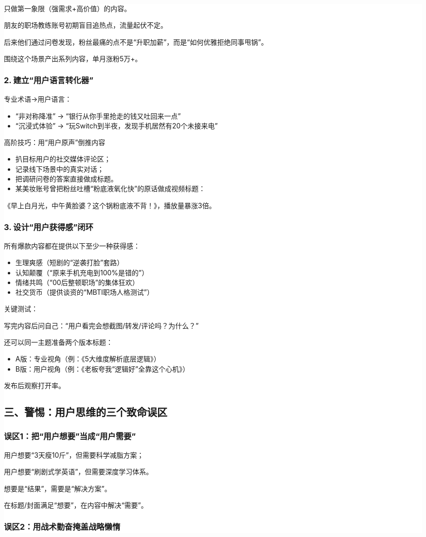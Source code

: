 只做第一象限（强需求+高价值）的内容。

朋友的职场教练账号初期盲目追热点，流量起伏不定。

后来他们通过问卷发现，粉丝最痛的点不是“升职加薪”，而是“如何优雅拒绝同事甩锅”。

围绕这个场景产出系列内容，单月涨粉5万+。

### 2\. 建立“用户语言转化器”

专业术语→用户语言：

*   “非对称降准” → “银行从你手里抢走的钱又吐回来一点”
*   “沉浸式体验” → “玩Switch到半夜，发现手机居然有20个未接来电”

高阶技巧：用“用户原声”倒推内容

*   扒目标用户的社交媒体评论区；
*   记录线下场景中的真实对话；
*   把调研问卷的答案直接做成标题。
*   某美妆账号曾把粉丝吐槽“粉底液氧化快”的原话做成视频标题：

《早上白月光，中午黄脸婆？这个锅粉底液不背！》，播放量暴涨3倍。

### 3\. 设计“用户获得感”闭环

所有爆款内容都在提供以下至少一种获得感：

*   生理爽感（短剧的“逆袭打脸”套路）
*   认知颠覆（“原来手机充电到100%是错的”）
*   情绪共鸣（“00后整顿职场”的集体狂欢）
*   社交货币（提供谈资的“MBTI职场人格测试”）

关键测试：

写完内容后问自己：“用户看完会想截图/转发/评论吗？为什么？”

还可以同一主题准备两个版本标题：

*   A版：专业视角（例：《5大维度解析底层逻辑》）
*   B版：用户视角（例：《老板夸我“逻辑好”全靠这个心机》）

发布后观察打开率。

## 三、警惕：用户思维的三个致命误区

### 误区1：把“用户想要”当成“用户需要”

用户想要“3天瘦10斤”，但需要科学减脂方案；

用户想要“刷剧式学英语”，但需要深度学习体系。

想要是“结果”，需要是“解决方案”。

在标题/封面满足“想要”，在内容中解决“需要”。

### 误区2：用战术勤奋掩盖战略懒惰
